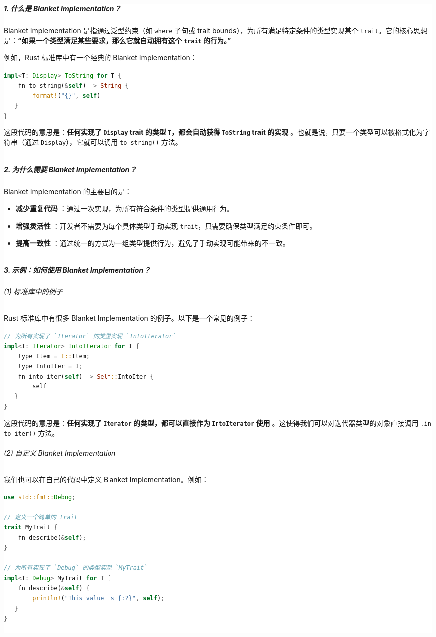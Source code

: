 
##### 1. 什么是 Blanket Implementation？

Blanket Implementation 是指通过泛型约束（如 `where` 子句或 trait bounds），为所有满足特定条件的类型实现某个 `trait`。它的核心思想是：**“如果一个类型满足某些要求，那么它就自动拥有这个 `trait` 的行为。”**

例如，Rust 标准库中有一个经典的 Blanket Implementation：

```rust
impl<T: Display> ToString for T {  
    fn to_string(&self) -> String {  
        format!("{}", self)  
   }  
}
```

这段代码的意思是：**任何实现了 `Display` trait 的类型 `T`，都会自动获得 `ToString` trait 的实现** 。也就是说，只要一个类型可以被格式化为字符串（通过 `Display`），它就可以调用 `to_string()` 方法。

---

##### 2. 为什么需要 Blanket Implementation？

Blanket Implementation 的主要目的是：

- **减少重复代码** ：通过一次实现，为所有符合条件的类型提供通用行为。

- **增强灵活性** ：开发者不需要为每个具体类型手动实现 `trait`，只需要确保类型满足约束条件即可。

- **提高一致性** ：通过统一的方式为一组类型提供行为，避免了手动实现可能带来的不一致。

---

##### 3. 示例：如何使用 Blanket Implementation？

###### (1) 标准库中的例子

Rust 标准库中有很多 Blanket Implementation 的例子。以下是一个常见的例子：

```rust
// 为所有实现了 `Iterator` 的类型实现 `IntoIterator`  
impl<I: Iterator> IntoIterator for I {  
    type Item = I::Item;  
    type IntoIter = I;  
    fn into_iter(self) -> Self::IntoIter {  
        self  
   }  
}
```

这段代码的意思是：**任何实现了 `Iterator` 的类型，都可以直接作为 `IntoIterator` 使用** 。这使得我们可以对迭代器类型的对象直接调用 `.into_iter()` 方法。

###### (2) 自定义 Blanket Implementation

我们也可以在自己的代码中定义 Blanket Implementation。例如：

```rust
use std::fmt::Debug;  
​  
// 定义一个简单的 trait  
trait MyTrait {  
    fn describe(&self);  
}  
​  
// 为所有实现了 `Debug` 的类型实现 `MyTrait`  
impl<T: Debug> MyTrait for T {  
    fn describe(&self) {  
        println!("This value is {:?}", self);  
   }  
}  
​  
```